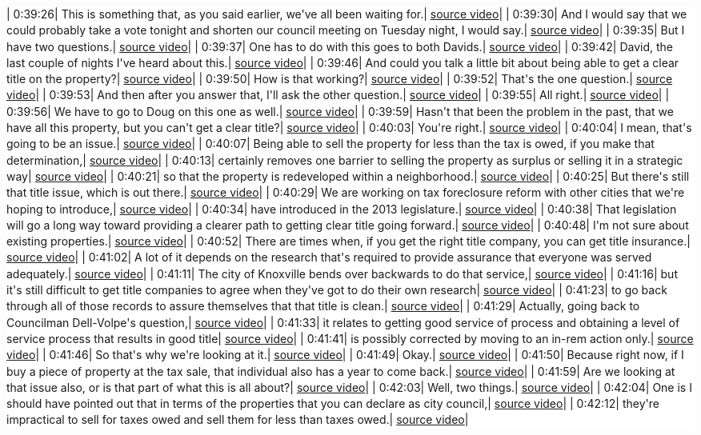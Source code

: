 | 0:39:26| This is something that, as you said earlier, we've all been waiting for.| [source video](https://archive.org/details/citycouncilwsr3877120315?start=2366)|
| 0:39:30| And I would say that we could probably take a vote tonight and shorten our council meeting on Tuesday night, I would say.| [source video](https://archive.org/details/citycouncilwsr3877120315?start=2370)|
| 0:39:35| But I have two questions.| [source video](https://archive.org/details/citycouncilwsr3877120315?start=2375)|
| 0:39:37| One has to do with this goes to both Davids.| [source video](https://archive.org/details/citycouncilwsr3877120315?start=2377)|
| 0:39:42| David, the last couple of nights I've heard about this.| [source video](https://archive.org/details/citycouncilwsr3877120315?start=2382)|
| 0:39:46| And could you talk a little bit about being able to get a clear title on the property?| [source video](https://archive.org/details/citycouncilwsr3877120315?start=2386)|
| 0:39:50| How is that working?| [source video](https://archive.org/details/citycouncilwsr3877120315?start=2390)|
| 0:39:52| That's the one question.| [source video](https://archive.org/details/citycouncilwsr3877120315?start=2392)|
| 0:39:53| And then after you answer that, I'll ask the other question.| [source video](https://archive.org/details/citycouncilwsr3877120315?start=2393)|
| 0:39:55| All right.| [source video](https://archive.org/details/citycouncilwsr3877120315?start=2395)|
| 0:39:56| We have to go to Doug on this one as well.| [source video](https://archive.org/details/citycouncilwsr3877120315?start=2396)|
| 0:39:59| Hasn't that been the problem in the past, that we have all this property, but you can't get a clear title?| [source video](https://archive.org/details/citycouncilwsr3877120315?start=2399)|
| 0:40:03| You're right.| [source video](https://archive.org/details/citycouncilwsr3877120315?start=2403)|
| 0:40:04| I mean, that's going to be an issue.| [source video](https://archive.org/details/citycouncilwsr3877120315?start=2404)|
| 0:40:07| Being able to sell the property for less than the tax is owed, if you make that determination,| [source video](https://archive.org/details/citycouncilwsr3877120315?start=2407)|
| 0:40:13| certainly removes one barrier to selling the property as surplus or selling it in a strategic way| [source video](https://archive.org/details/citycouncilwsr3877120315?start=2413)|
| 0:40:21| so that the property is redeveloped within a neighborhood.| [source video](https://archive.org/details/citycouncilwsr3877120315?start=2421)|
| 0:40:25| But there's still that title issue, which is out there.| [source video](https://archive.org/details/citycouncilwsr3877120315?start=2425)|
| 0:40:29| We are working on tax foreclosure reform with other cities that we're hoping to introduce,| [source video](https://archive.org/details/citycouncilwsr3877120315?start=2429)|
| 0:40:34| have introduced in the 2013 legislature.| [source video](https://archive.org/details/citycouncilwsr3877120315?start=2434)|
| 0:40:38| That legislation will go a long way toward providing a clearer path to getting clear title going forward.| [source video](https://archive.org/details/citycouncilwsr3877120315?start=2438)|
| 0:40:48| I'm not sure about existing properties.| [source video](https://archive.org/details/citycouncilwsr3877120315?start=2448)|
| 0:40:52| There are times when, if you get the right title company, you can get title insurance.| [source video](https://archive.org/details/citycouncilwsr3877120315?start=2452)|
| 0:41:02| A lot of it depends on the research that's required to provide assurance that everyone was served adequately.| [source video](https://archive.org/details/citycouncilwsr3877120315?start=2462)|
| 0:41:11| The city of Knoxville bends over backwards to do that service,| [source video](https://archive.org/details/citycouncilwsr3877120315?start=2471)|
| 0:41:16| but it's still difficult to get title companies to agree when they've got to do their own research| [source video](https://archive.org/details/citycouncilwsr3877120315?start=2476)|
| 0:41:23| to go back through all of those records to assure themselves that that title is clean.| [source video](https://archive.org/details/citycouncilwsr3877120315?start=2483)|
| 0:41:29| Actually, going back to Councilman Dell-Volpe's question,| [source video](https://archive.org/details/citycouncilwsr3877120315?start=2489)|
| 0:41:33| it relates to getting good service of process and obtaining a level of service process that results in good title| [source video](https://archive.org/details/citycouncilwsr3877120315?start=2493)|
| 0:41:41| is possibly corrected by moving to an in-rem action only.| [source video](https://archive.org/details/citycouncilwsr3877120315?start=2501)|
| 0:41:46| So that's why we're looking at it.| [source video](https://archive.org/details/citycouncilwsr3877120315?start=2506)|
| 0:41:49| Okay.| [source video](https://archive.org/details/citycouncilwsr3877120315?start=2509)|
| 0:41:50| Because right now, if I buy a piece of property at the tax sale, that individual also has a year to come back.| [source video](https://archive.org/details/citycouncilwsr3877120315?start=2510)|
| 0:41:59| Are we looking at that issue also, or is that part of what this is all about?| [source video](https://archive.org/details/citycouncilwsr3877120315?start=2519)|
| 0:42:03| Well, two things.| [source video](https://archive.org/details/citycouncilwsr3877120315?start=2523)|
| 0:42:04| One is I should have pointed out that in terms of the properties that you can declare as city council,| [source video](https://archive.org/details/citycouncilwsr3877120315?start=2524)|
| 0:42:12| they're impractical to sell for taxes owed and sell them for less than taxes owed.| [source video](https://archive.org/details/citycouncilwsr3877120315?start=2532)|